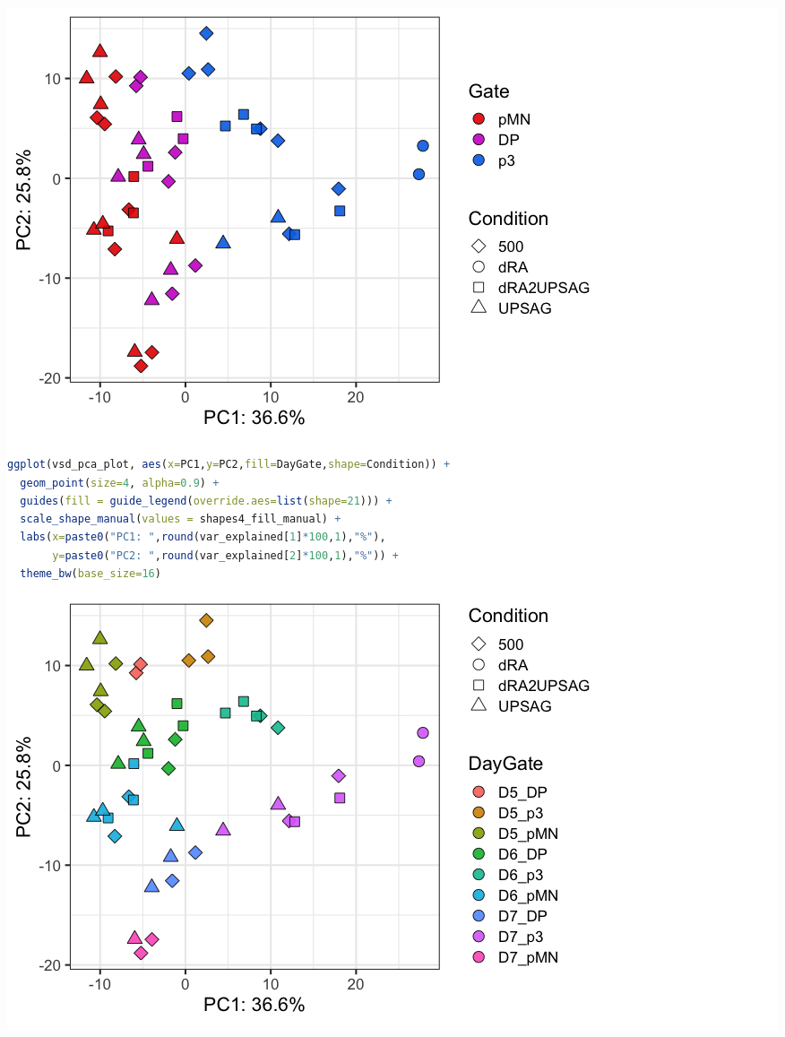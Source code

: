 ![](DPCaTSRNA_1_PCA_files/figure-gfm/unnamed-chunk-19-4.png)

``` r
ggplot(vsd_pca_plot, aes(x=PC1,y=PC2,fill=DayGate,shape=Condition)) +
  geom_point(size=4, alpha=0.9) +
  guides(fill = guide_legend(override.aes=list(shape=21))) +
  scale_shape_manual(values = shapes4_fill_manual) +
  labs(x=paste0("PC1: ",round(var_explained[1]*100,1),"%"),
       y=paste0("PC2: ",round(var_explained[2]*100,1),"%")) +
  theme_bw(base_size=16)
```

![](DPCaTSRNA_1_PCA_files/figure-gfm/unnamed-chunk-19-5.png)
